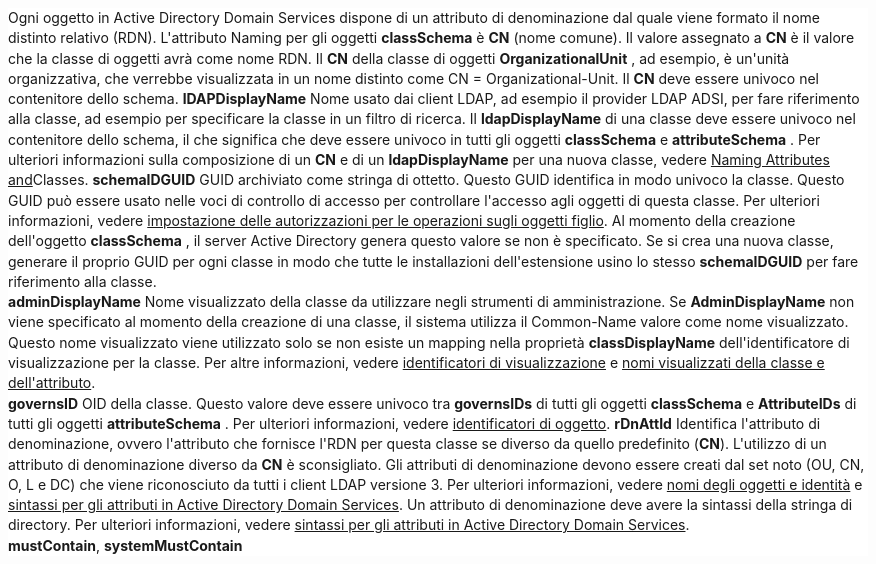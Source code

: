 <td>Ogni oggetto in Active Directory Domain Services dispone di un attributo di denominazione dal quale viene formato il nome distinto relativo (RDN). L'attributo Naming per gli oggetti <strong>classSchema</strong> è <strong>CN</strong> (nome comune). Il valore assegnato a <strong>CN</strong> è il valore che la classe di oggetti avrà come nome RDN. Il <strong>CN</strong> della classe di oggetti <strong>OrganizationalUnit</strong> , ad esempio, è un'unità organizzativa, che verrebbe visualizzata in un nome distinto come CN = Organizational-Unit. Il <strong>CN</strong> deve essere univoco nel contenitore dello schema.</td>
</tr>
<tr class="even">
<td><strong>lDAPDisplayName</strong></td>
<td>Nome usato dai client LDAP, ad esempio il provider LDAP ADSI, per fare riferimento alla classe, ad esempio per specificare la classe in un filtro di ricerca. Il <strong>ldapDisplayName</strong> di una classe deve essere univoco nel contenitore dello schema, il che significa che deve essere univoco in tutti gli oggetti <strong>classSchema</strong> e <strong>attributeSchema</strong> . Per ulteriori informazioni sulla composizione di un <strong>CN</strong> e di un <strong>ldapDisplayName</strong> per una nuova classe, vedere <a href="naming-attributes-and-classes.md">Naming Attributes and</a>Classes.</td>
</tr>
<tr class="odd">
<td><strong>schemaIDGUID</strong></td>
<td>GUID archiviato come stringa di ottetto. Questo GUID identifica in modo univoco la classe. Questo GUID può essere usato nelle voci di controllo di accesso per controllare l'accesso agli oggetti di questa classe. Per ulteriori informazioni, vedere <a href="setting-permissions-on-child-object-operations.md">impostazione delle autorizzazioni per le operazioni sugli oggetti figlio</a>. Al momento della creazione dell'oggetto <strong>classSchema</strong> , il server Active Directory genera questo valore se non è specificato. Se si crea una nuova classe, generare il proprio GUID per ogni classe in modo che tutte le installazioni dell'estensione usino lo stesso <strong>schemaIDGUID</strong> per fare riferimento alla classe.<br/></td>
</tr>
<tr class="even">
<td><strong>adminDisplayName</strong></td>
<td>Nome visualizzato della classe da utilizzare negli strumenti di amministrazione. Se <strong>AdminDisplayName</strong> non viene specificato al momento della creazione di una classe, il sistema utilizza il Common-Name valore come nome visualizzato. Questo nome visualizzato viene utilizzato solo se non esiste un mapping nella proprietà <strong>classDisplayName</strong> dell'identificatore di visualizzazione per la classe. Per altre informazioni, vedere <a href="display-specifiers.md">identificatori di visualizzazione</a> e <a href="class-and-attribute-display-names.md">nomi visualizzati della classe e dell'attributo</a>.<br/></td>
</tr>
<tr class="odd">
<td><strong>governsID</strong></td>
<td>OID della classe. Questo valore deve essere univoco tra <strong>governsIDs</strong> di tutti gli oggetti <strong>classSchema</strong> e <strong>AttributeIDs</strong> di tutti gli oggetti <strong>attributeSchema</strong> . Per ulteriori informazioni, vedere <a href="object-identifiers.md">identificatori di oggetto</a>.</td>
</tr>
<tr class="even">
<td><strong>rDnAttId</strong></td>
<td>Identifica l'attributo di denominazione, ovvero l'attributo che fornisce l'RDN per questa classe se diverso da quello predefinito (<strong>CN</strong>). L'utilizzo di un attributo di denominazione diverso da <strong>CN</strong> è sconsigliato. Gli attributi di denominazione devono essere creati dal set noto (OU, CN, O, L e DC) che viene riconosciuto da tutti i client LDAP versione 3. Per ulteriori informazioni, vedere <a href="object-names-and-identities.md">nomi degli oggetti e identità</a> e <a href="syntaxes-for-attributes-in-active-directory-domain-services.md">sintassi per gli attributi in Active Directory Domain Services</a>. Un attributo di denominazione deve avere la sintassi della stringa di directory. Per ulteriori informazioni, vedere <a href="syntaxes-for-attributes-in-active-directory-domain-services.md">sintassi per gli attributi in Active Directory Domain Services</a>.<br/></td>
</tr>
<tr class="odd">
<td><strong>mustContain</strong>, <strong>systemMustContain</strong></td>